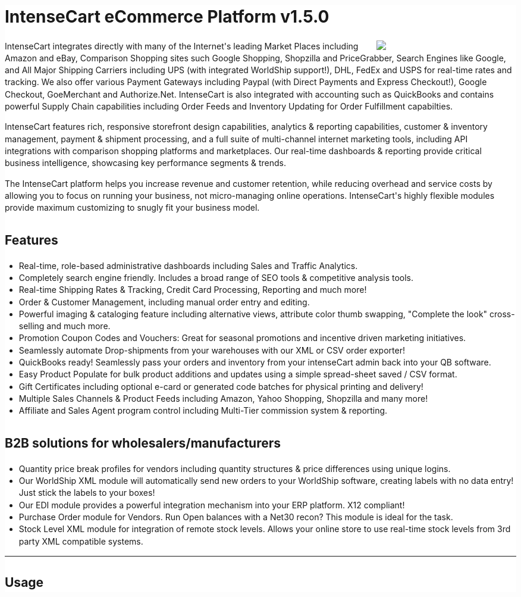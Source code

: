 IntenseCart eCommerce Platform v1.5.0
=====================================
<img hspace="20" align="right" width="25%" src="http://www.intensecart.com/images/intenseCart-screen1.jpg"> IntenseCart integrates directly with many of the Internet's leading Market Places including Amazon and eBay, Comparison Shopping sites such Google Shopping, Shopzilla and PriceGrabber, Search Engines like Google, and All Major Shipping Carriers including UPS (with integrated WorldShip support!), DHL, FedEx and USPS for real-time rates and tracking. We also offer various Payment Gateways including Paypal (with Direct Payments and Express Checkout!), Google Checkout, GoeMerchant and Authorize.Net. IntenseCart is also integrated with accounting such as QuickBooks and contains powerful Supply Chain capabilities including Order Feeds and Inventory Updating for Order Fulfillment capabilties.


IntenseCart features rich, responsive storefront design capabilities, analytics & reporting capabilities, customer & inventory management, payment & shipment processing, and a full suite of multi-channel internet marketing tools, including API integrations with comparison shopping platforms and marketplaces. Our real-time dashboards & reporting provide critical business intelligence, showcasing key performance segments & trends.

The IntenseCart platform helps you increase revenue and customer retention, while reducing overhead and service costs by allowing you to focus on running your business, not micro-managing online operations. IntenseCart's highly flexible modules provide maximum customizing to snugly fit your business model.

Features
--------

* Real-time, role-based administrative dashboards including Sales and Traffic Analytics.
* Completely search engine friendly. Includes a broad range of SEO tools & competitive analysis tools.
* Real-time Shipping Rates & Tracking, Credit Card Processing, Reporting and much more!
* Order & Customer Management, including manual order entry and editing.
* Powerful imaging & cataloging feature including alternative views, attribute color thumb swapping, "Complete the look" cross-selling and much more.
* Promotion Coupon Codes and Vouchers: Great for seasonal promotions and incentive driven marketing initiatives.
* Seamlessly automate Drop-shipments from your warehouses with our XML or CSV order exporter!
* QuickBooks ready! Seamlessly pass your orders and inventory from your intenseCart admin back into your QB software.
* Easy Product Populate for bulk product additions and updates using a simple spread-sheet saved / CSV format.
* Gift Certificates including optional e-card or generated code batches for physical printing and delivery!
* Multiple Sales Channels & Product Feeds including Amazon, Yahoo Shopping, Shopzilla and many more!
* Affiliate and Sales Agent program control including Multi-Tier commission system & reporting.


B2B solutions for wholesalers/manufacturers
-------------------------------------------
		
* Quantity price break profiles for vendors including quantity structures & price differences using unique logins.
* Our WorldShip XML module will automatically send new orders to your WorldShip software, creating labels with no data entry! Just stick the labels to your boxes!
* Our EDI module provides a powerful integration mechanism into your ERP platform. X12 compliant!
* Purchase Order module for Vendors. Run Open balances with a Net30 recon? This module is ideal for the task.
* Stock Level XML module for integration of remote stock levels. Allows your online store to use real-time stock levels from 3rd party XML compatible systems.


----------
Usage
-----
